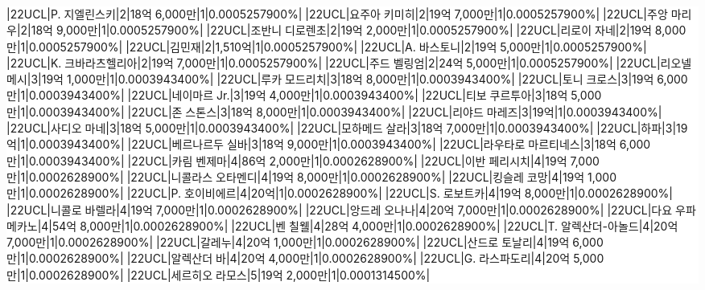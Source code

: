 |22UCL|P. 지엘린스키|2|18억 6,000만|1|0.0005257900%|
|22UCL|요주아 키미히|2|19억 7,000만|1|0.0005257900%|
|22UCL|주앙 마리우|2|18억 9,000만|1|0.0005257900%|
|22UCL|조반니 디로렌초|2|19억 2,000만|1|0.0005257900%|
|22UCL|리로이 자네|2|19억 8,000만|1|0.0005257900%|
|22UCL|김민재|2|1,510억|1|0.0005257900%|
|22UCL|A. 바스토니|2|19억 5,000만|1|0.0005257900%|
|22UCL|K. 크바라츠헬리아|2|19억 7,000만|1|0.0005257900%|
|22UCL|주드 벨링엄|2|24억 5,000만|1|0.0005257900%|
|22UCL|리오넬 메시|3|19억 1,000만|1|0.0003943400%|
|22UCL|루카 모드리치|3|18억 8,000만|1|0.0003943400%|
|22UCL|토니 크로스|3|19억 6,000만|1|0.0003943400%|
|22UCL|네이마르 Jr.|3|19억 4,000만|1|0.0003943400%|
|22UCL|티보 쿠르투아|3|18억 5,000만|1|0.0003943400%|
|22UCL|존 스톤스|3|18억 8,000만|1|0.0003943400%|
|22UCL|리야드 마레즈|3|19억|1|0.0003943400%|
|22UCL|사디오 마네|3|18억 5,000만|1|0.0003943400%|
|22UCL|모하메드 살라|3|18억 7,000만|1|0.0003943400%|
|22UCL|하파|3|19억|1|0.0003943400%|
|22UCL|베르나르두 실바|3|18억 9,000만|1|0.0003943400%|
|22UCL|라우타로 마르티네스|3|18억 6,000만|1|0.0003943400%|
|22UCL|카림 벤제마|4|86억 2,000만|1|0.0002628900%|
|22UCL|이반 페리시치|4|19억 7,000만|1|0.0002628900%|
|22UCL|니콜라스 오타멘디|4|19억 8,000만|1|0.0002628900%|
|22UCL|킹슬레 코망|4|19억 1,000만|1|0.0002628900%|
|22UCL|P. 호이비에르|4|20억|1|0.0002628900%|
|22UCL|S. 로보트카|4|19억 8,000만|1|0.0002628900%|
|22UCL|니콜로 바렐라|4|19억 7,000만|1|0.0002628900%|
|22UCL|앙드레 오나나|4|20억 7,000만|1|0.0002628900%|
|22UCL|다요 우파메카노|4|54억 8,000만|1|0.0002628900%|
|22UCL|벤 칠웰|4|28억 4,000만|1|0.0002628900%|
|22UCL|T. 알렉산더-아놀드|4|20억 7,000만|1|0.0002628900%|
|22UCL|갈레누|4|20억 1,000만|1|0.0002628900%|
|22UCL|산드로 토날리|4|19억 6,000만|1|0.0002628900%|
|22UCL|알렉산더 바|4|20억 4,000만|1|0.0002628900%|
|22UCL|G. 라스파도리|4|20억 5,000만|1|0.0002628900%|
|22UCL|세르히오 라모스|5|19억 2,000만|1|0.0001314500%|